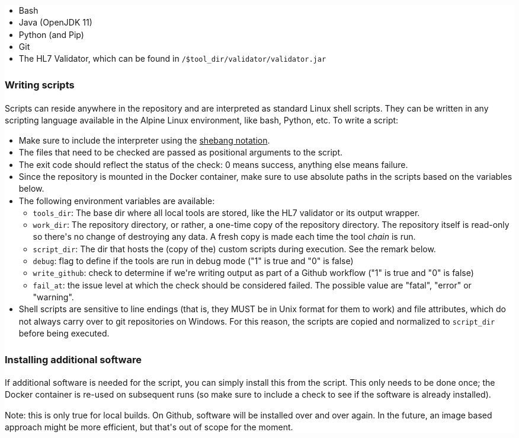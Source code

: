 * Bash
* Java (OpenJDK 11)
* Python (and Pip)
* Git
* The HL7 Validator, which can be found in `/$tool_dir/validator/validator.jar`

### Writing scripts

Scripts can reside anywhere in the repository and are interpreted as standard Linux shell scripts. They can be written in any scripting language available in the Alpine Linux environment, like bash, Python, etc. To write a script:

* Make sure to include the interpreter using the [shebang notation](https://linuxhandbook.com/shebang/).
* The files that need to be checked are passed as positional arguments to the script.
* The exit code should reflect the status of the check: 0 means success, anything else means failure.
* Since the repository is mounted in the Docker container, make sure to use absolute paths in the scripts based on the variables below.
* The following environment variables are available:
  * `tools_dir`: The base dir where all local tools are stored, like the HL7 validator or its output wrapper.
  * `work_dir`: The repository directory, or rather, a one-time copy of the repository directory. The repository itself is read-only so there's no change of destroying any data. A fresh copy is made each time the tool _chain_ is run. 
  * `script_dir`: The dir that hosts the (copy of the) custom scripts during execution. See the remark below.
  * `debug`: flag to define if the tools are run in debug mode ("1" is true and "0" is false)
  * `write_github`: check to determine if we're writing output as part of a Github workflow ("1" is true and "0" is false)
  * `fail_at`: the issue level at which the check should be considered failed. The possible value are "fatal", "error" or "warning".
* Shell scripts are sensitive to line endings (that is, they MUST be in Unix format for them to work) and file attributes, which do not always carry over to git repositories on Windows. For this reason, the scripts are copied and normalized to `script_dir` before being executed.

### Installing additional software

If additional software is needed for the script, you can simply install this from the script. This only needs to be done once; the Docker container is re-used on subsequent runs (so make sure to include a check to see if the software is already installed). 

Note: this is only true for local builds. On Github, software will be installed over and over again. In the future, an image based approach might be more efficient, but that's out of scope for the moment.
